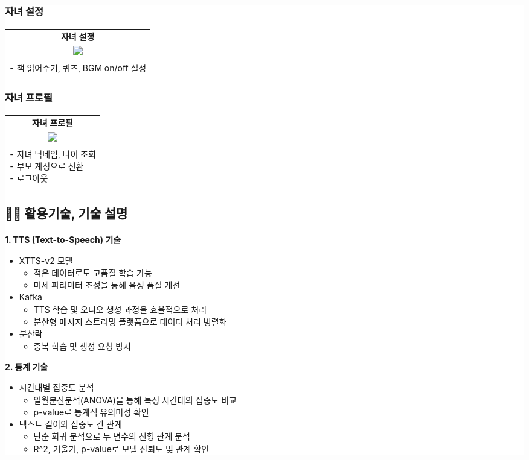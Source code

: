 
### 자녀 설정
<table>    
    <tr align="center" > 
        <td><strong>자녀 설정</strong></td>
    </tr>
    <tr align="center"> 
        <td> <img src= "assets/공통/스플래시.gif"> </td>
    </tr>
    <tr> 
        <td>
             - 책 읽어주기, 퀴즈, BGM on/off 설정
        </td>
</table>


### 자녀 프로필
<table>    
    <tr align="center" > 
        <td><strong>자녀 프로필</strong></td>
    </tr>
    <tr align="center"> 
        <td> <img src= "assets/공통/스플래시.gif"> </td>
    </tr>
    <tr> 
        <td>
             - 자녀 닉네임, 나이 조회 <br>
            - 부모 계정으로 전환 <br>
            - 로그아웃
        </td>
</table>


## 👨‍💻 활용기술, 기술 설명

**1. TTS (Text-to-Speech) 기술**
   - XTTS-v2 모델
       - 적은 데이터로도 고품질 학습 가능
       - 미세 파라미터 조정을 통해 음성 품질 개선
   - Kafka
       - TTS 학습 및 오디오 생성 과정을 효율적으로 처리
       - 분산형 메시지 스트리밍 플랫폼으로 데이터 처리 병렬화
   - 분산락
       - 중복 학습 및 생성 요청 방지
         
**2. 통계 기술**
   - 시간대별 집중도 분석
       - 일월분산분석(ANOVA)을 통해 특정 시간대의 집중도 비교
       - p-value로 통계적 유의미성 확인
   - 텍스트 길이와 집중도 간 관계
       - 단순 회귀 분석으로 두 변수의 선형 관계 분석
       - R^2, 기울기, p-value로 모델 신뢰도 및 관계 확인
         
